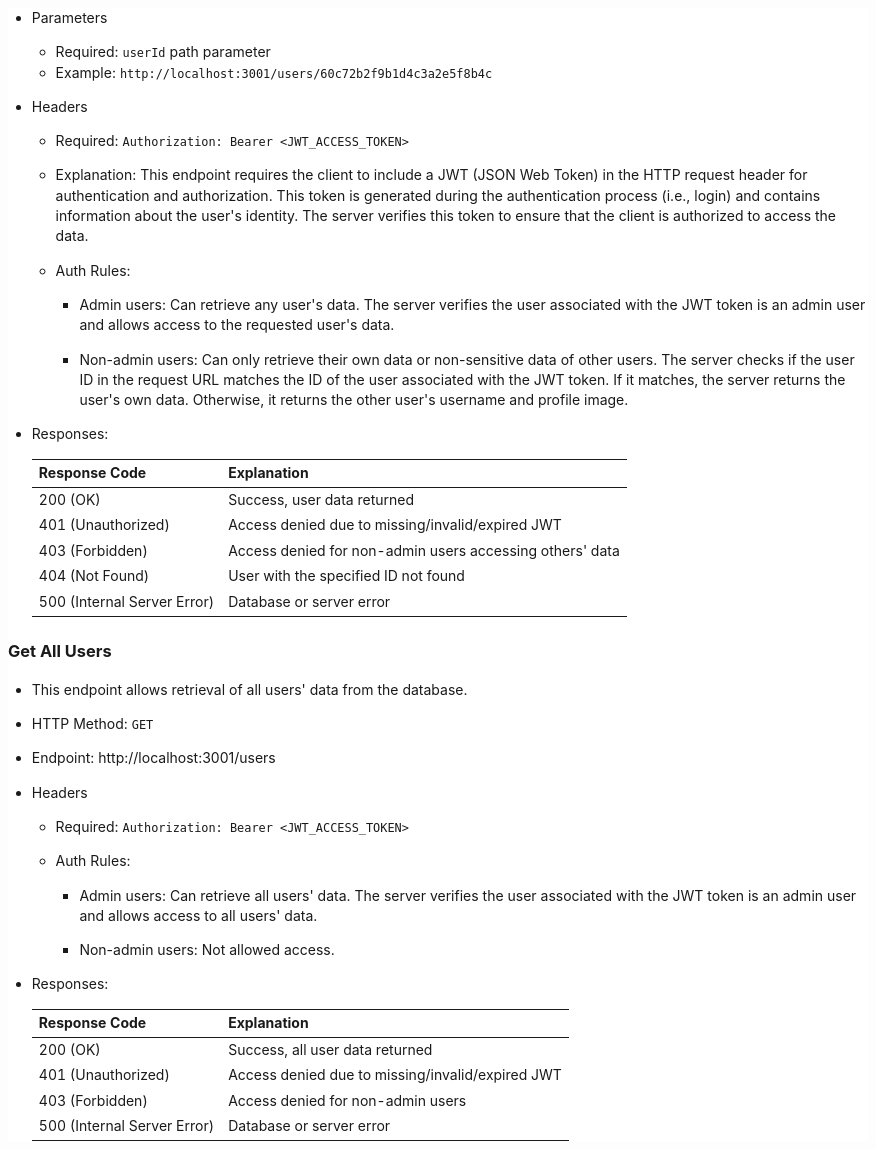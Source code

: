 - Parameters
    - Required: `userId` path parameter
    - Example: `http://localhost:3001/users/60c72b2f9b1d4c3a2e5f8b4c`

- <a name="auth-header">Headers</a>
  
    - Required: `Authorization: Bearer <JWT_ACCESS_TOKEN>`
    
    - Explanation: This endpoint requires the client to include a JWT (JSON Web Token) in the HTTP request header for authentication and authorization. This token is generated during the authentication process (i.e., login) and contains information about the user's identity. The server verifies this token to ensure that the client is authorized to access the data.
    
    - Auth Rules:
    
        - Admin users: Can retrieve any user's data. The server verifies the user associated with the JWT token is an admin user and allows access to the requested user's data.
          
        - Non-admin users: Can only retrieve their own data or non-sensitive data of other users. The server checks if the user ID in the request URL matches the ID of the user associated with the JWT token. If it matches, the server returns the user's own data. Otherwise, it returns the other user's username and profile image.
    
- Responses:

    | Response Code               | Explanation                                              |
    |-----------------------------|----------------------------------------------------------|
    | 200 (OK)                    | Success, user data returned                              |
    | 401 (Unauthorized)          | Access denied due to missing/invalid/expired JWT         |
    | 403 (Forbidden)             | Access denied for non-admin users accessing others' data |
    | 404 (Not Found)             | User with the specified ID not found                     |
    | 500 (Internal Server Error) | Database or server error                                 |

### Get All Users

- This endpoint allows retrieval of all users' data from the database.
- HTTP Method: `GET`
- Endpoint: http://localhost:3001/users
- Headers
    - Required: `Authorization: Bearer <JWT_ACCESS_TOKEN>`
    - Auth Rules:

        - Admin users: Can retrieve all users' data. The server verifies the user associated with the JWT token is an admin user and allows access to all users' data.
          
        - Non-admin users: Not allowed access.

- Responses:

    | Response Code               | Explanation                                      |
    |-----------------------------|--------------------------------------------------|
    | 200 (OK)                    | Success, all user data returned                  |
    | 401 (Unauthorized)          | Access denied due to missing/invalid/expired JWT |
    | 403 (Forbidden)             | Access denied for non-admin users                |
    | 500 (Internal Server Error) | Database or server error                         |
